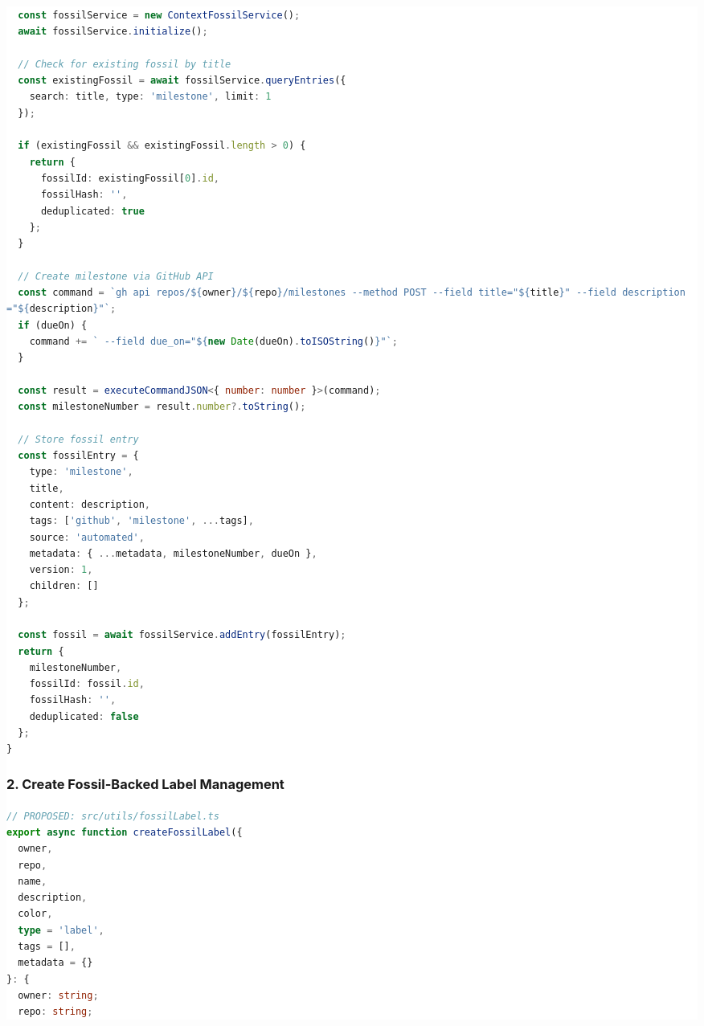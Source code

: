 ```typescript
  const fossilService = new ContextFossilService();
  await fossilService.initialize();
  
  // Check for existing fossil by title
  const existingFossil = await fossilService.queryEntries({ 
    search: title, type: 'milestone', limit: 1 
  });
  
  if (existingFossil && existingFossil.length > 0) {
    return { 
      fossilId: existingFossil[0].id, 
      fossilHash: '', 
      deduplicated: true 
    };
  }
  
  // Create milestone via GitHub API
  const command = `gh api repos/${owner}/${repo}/milestones --method POST --field title="${title}" --field description="${description}"`;
  if (dueOn) {
    command += ` --field due_on="${new Date(dueOn).toISOString()}"`;
  }
  
  const result = executeCommandJSON<{ number: number }>(command);
  const milestoneNumber = result.number?.toString();
  
  // Store fossil entry
  const fossilEntry = {
    type: 'milestone',
    title,
    content: description,
    tags: ['github', 'milestone', ...tags],
    source: 'automated',
    metadata: { ...metadata, milestoneNumber, dueOn },
    version: 1,
    children: []
  };
  
  const fossil = await fossilService.addEntry(fossilEntry);
  return { 
    milestoneNumber, 
    fossilId: fossil.id, 
    fossilHash: '', 
    deduplicated: false 
  };
}
```

### 2. Create Fossil-Backed Label Management
```typescript
// PROPOSED: src/utils/fossilLabel.ts
export async function createFossilLabel({
  owner,
  repo,
  name,
  description,
  color,
  type = 'label',
  tags = [],
  metadata = {}
}: {
  owner: string;
  repo: string;
```